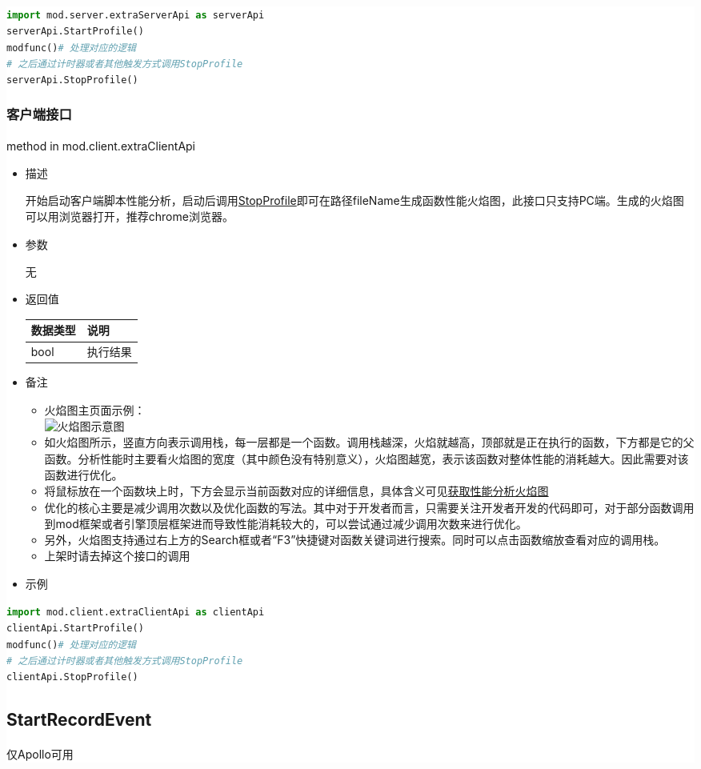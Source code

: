 
```python
import mod.server.extraServerApi as serverApi
serverApi.StartProfile()
modfunc()# 处理对应的逻辑
# 之后通过计时器或者其他触发方式调用StopProfile
serverApi.StopProfile()

```

###  客户端接口

method in mod.client.extraClientApi

*   描述
    
    开始启动客户端脚本性能分析，启动后调用[StopProfile](/接口/通用/调试#stopprofile)即可在路径fileName生成函数性能火焰图，此接口只支持PC端。生成的火焰图可以用浏览器打开，推荐chrome浏览器。
    
*   参数
    
    无
    
*   返回值
    
    | 数据类型 | 说明 |
    | --- | --- |
    | bool | 执行结果 |
    
*   备注
    
    *   火焰图主页面示例：  
        ![火焰图示意图](https://mc.163.com/dev/mcmanual/mc-dev/assets/img/flameGraph_mainPage.c366c303.png)
    *   如火焰图所示，竖直方向表示调用栈，每一层都是一个函数。调用栈越深，火焰就越高，顶部就是正在执行的函数，下方都是它的父函数。分析性能时主要看火焰图的宽度（其中颜色没有特别意义），火焰图越宽，表示该函数对整体性能的消耗越大。因此需要对该函数进行优化。
    *   将鼠标放在一个函数块上时，下方会显示当前函数对应的详细信息，具体含义可见[获取性能分析火焰图](https://mc.163.com/dev/mcmanual/mc-dev/mcguide/27-网络游戏/课程8：性能优化/第1节：插件调试小技巧.html#获取性能分析火焰图)
    *   优化的核心主要是减少调用次数以及优化函数的写法。其中对于开发者而言，只需要关注开发者开发的代码即可，对于部分函数调用到mod框架或者引擎顶层框架进而导致性能消耗较大的，可以尝试通过减少调用次数来进行优化。
    *   另外，火焰图支持通过右上方的Search框或者“F3”快捷键对函数关键词进行搜索。同时可以点击函数缩放查看对应的调用栈。
    *   上架时请去掉这个接口的调用
*   示例
    

```python
import mod.client.extraClientApi as clientApi
clientApi.StartProfile()
modfunc()# 处理对应的逻辑
# 之后通过计时器或者其他触发方式调用StopProfile
clientApi.StopProfile()

```

##  StartRecordEvent

仅Apollo可用
